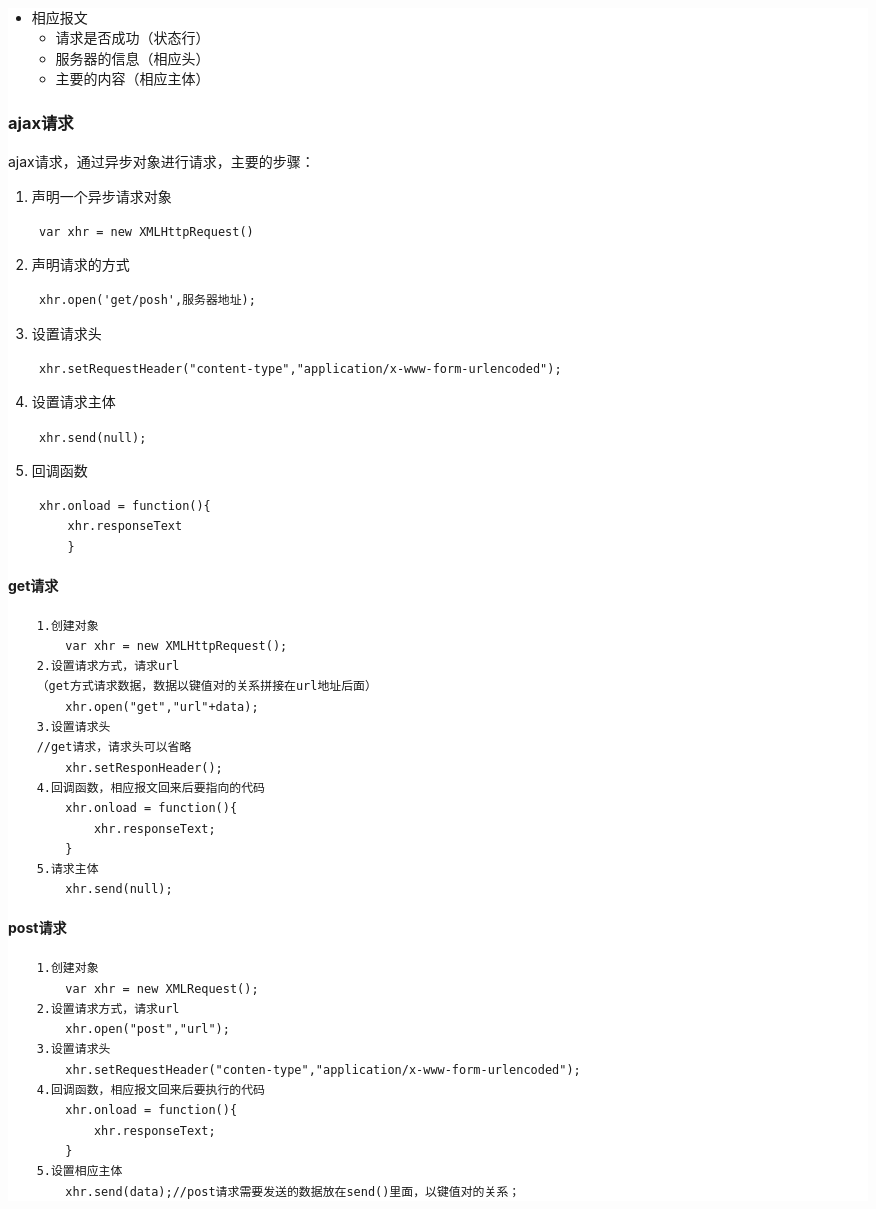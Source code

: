 - 相应报文
	- 请求是否成功（状态行）
	- 服务器的信息（相应头）
	- 主要的内容（相应主体）

###   ajax请求
ajax请求，通过异步对象进行请求，主要的步骤：

1. 声明一个异步请求对象

		var xhr = new XMLHttpRequest()

2. 声明请求的方式

		xhr.open('get/posh',服务器地址);

3. 设置请求头

		xhr.setRequestHeader("content-type","application/x-www-form-urlencoded");

4. 设置请求主体

		xhr.send(null);

5. 回调函数

		xhr.onload = function(){ 
			xhr.responseText
			}


####  get请求

		1.创建对象
			var xhr = new XMLHttpRequest();
		2.设置请求方式，请求url
		（get方式请求数据，数据以键值对的关系拼接在url地址后面）
			xhr.open("get","url"+data);
		3.设置请求头		
		//get请求，请求头可以省略
			xhr.setResponHeader();
		4.回调函数，相应报文回来后要指向的代码
			xhr.onload = function(){
				xhr.responseText;
			}		
		5.请求主体
			xhr.send(null);

####   post请求

		1.创建对象
			var xhr = new XMLRequest();
		2.设置请求方式，请求url
			xhr.open("post","url");
		3.设置请求头
			xhr.setRequestHeader("conten-type","application/x-www-form-urlencoded");
		4.回调函数，相应报文回来后要执行的代码
			xhr.onload = function(){
				xhr.responseText;
			}
		5.设置相应主体
			xhr.send(data);//post请求需要发送的数据放在send()里面，以键值对的关系；
